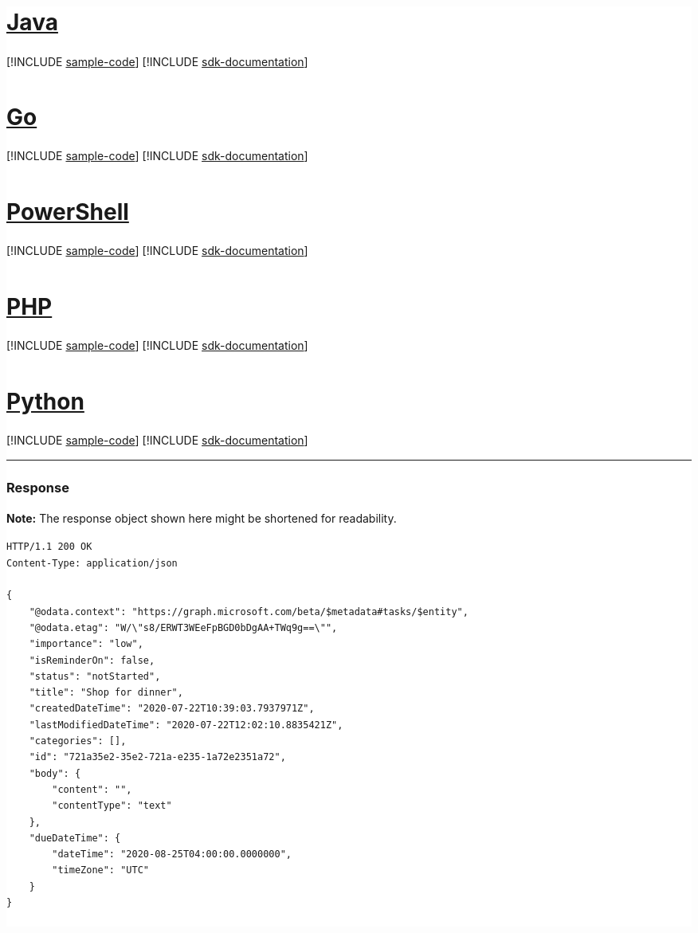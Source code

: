 # [Java](#tab/java)
[!INCLUDE [sample-code](../includes/snippets/java/update-todotask-java-snippets.md)]
[!INCLUDE [sdk-documentation](../includes/snippets/snippets-sdk-documentation-link.md)]

# [Go](#tab/go)
[!INCLUDE [sample-code](../includes/snippets/go/update-todotask-go-snippets.md)]
[!INCLUDE [sdk-documentation](../includes/snippets/snippets-sdk-documentation-link.md)]

# [PowerShell](#tab/powershell)
[!INCLUDE [sample-code](../includes/snippets/powershell/update-todotask-powershell-snippets.md)]
[!INCLUDE [sdk-documentation](../includes/snippets/snippets-sdk-documentation-link.md)]

# [PHP](#tab/php)
[!INCLUDE [sample-code](../includes/snippets/php/update-todotask-php-snippets.md)]
[!INCLUDE [sdk-documentation](../includes/snippets/snippets-sdk-documentation-link.md)]

# [Python](#tab/python)
[!INCLUDE [sample-code](../includes/snippets/python/update-todotask-python-snippets.md)]
[!INCLUDE [sdk-documentation](../includes/snippets/snippets-sdk-documentation-link.md)]

---

### Response
**Note:** The response object shown here might be shortened for readability.

``` http
HTTP/1.1 200 OK
Content-Type: application/json

{
    "@odata.context": "https://graph.microsoft.com/beta/$metadata#tasks/$entity",
    "@odata.etag": "W/\"s8/ERWT3WEeFpBGD0bDgAA+TWq9g==\"",
    "importance": "low",
    "isReminderOn": false,
    "status": "notStarted",
    "title": "Shop for dinner",
    "createdDateTime": "2020-07-22T10:39:03.7937971Z",
    "lastModifiedDateTime": "2020-07-22T12:02:10.8835421Z",
    "categories": [],
    "id": "721a35e2-35e2-721a-e235-1a72e2351a72",
    "body": {
        "content": "",
        "contentType": "text"
    },
    "dueDateTime": {
        "dateTime": "2020-08-25T04:00:00.0000000",
        "timeZone": "UTC"
    }
}
   
```



